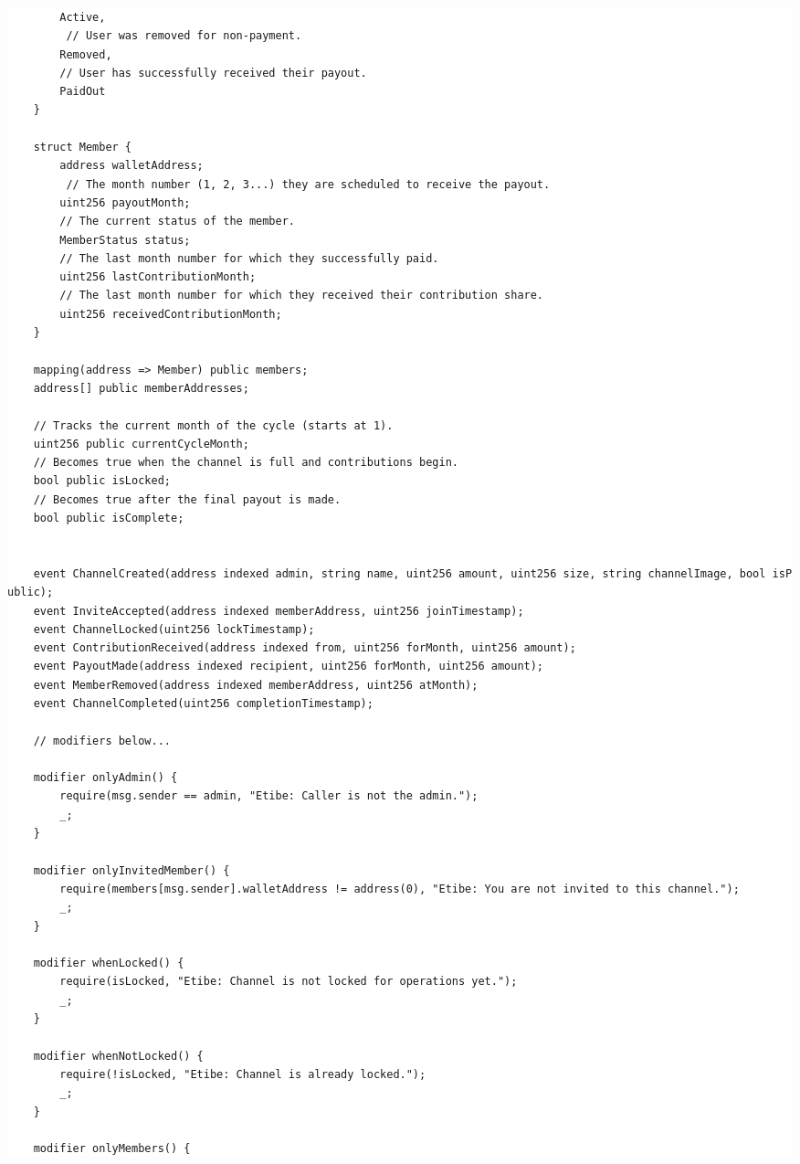 ```solidity
        Active,
         // User was removed for non-payment.
        Removed,
        // User has successfully received their payout.
        PaidOut
    }

    struct Member {
        address walletAddress;
         // The month number (1, 2, 3...) they are scheduled to receive the payout.
        uint256 payoutMonth;
        // The current status of the member.
        MemberStatus status;
        // The last month number for which they successfully paid.
        uint256 lastContributionMonth;
        // The last month number for which they received their contribution share.
        uint256 receivedContributionMonth;
    }

    mapping(address => Member) public members;
    address[] public memberAddresses;

    // Tracks the current month of the cycle (starts at 1).
    uint256 public currentCycleMonth;
    // Becomes true when the channel is full and contributions begin.
    bool public isLocked;
    // Becomes true after the final payout is made.
    bool public isComplete;


    event ChannelCreated(address indexed admin, string name, uint256 amount, uint256 size, string channelImage, bool isPublic);
    event InviteAccepted(address indexed memberAddress, uint256 joinTimestamp);
    event ChannelLocked(uint256 lockTimestamp);
    event ContributionReceived(address indexed from, uint256 forMonth, uint256 amount);
    event PayoutMade(address indexed recipient, uint256 forMonth, uint256 amount);
    event MemberRemoved(address indexed memberAddress, uint256 atMonth);
    event ChannelCompleted(uint256 completionTimestamp);

    // modifiers below...

    modifier onlyAdmin() {
        require(msg.sender == admin, "Etibe: Caller is not the admin.");
        _;
    }

    modifier onlyInvitedMember() {
        require(members[msg.sender].walletAddress != address(0), "Etibe: You are not invited to this channel.");
        _;
    }

    modifier whenLocked() {
        require(isLocked, "Etibe: Channel is not locked for operations yet.");
        _;
    }

    modifier whenNotLocked() {
        require(!isLocked, "Etibe: Channel is already locked.");
        _;
    }

    modifier onlyMembers() {
```